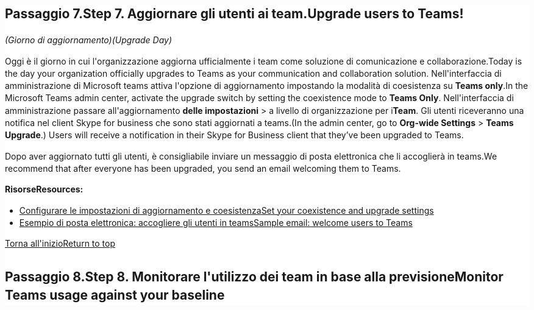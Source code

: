 <a name="step-7"></a>



## <a name="step-7-upgrade-users-to-teams"></a><span data-ttu-id="ead6d-176">Passaggio 7.</span><span class="sxs-lookup"><span data-stu-id="ead6d-176">Step 7.</span></span> <span data-ttu-id="ead6d-177">Aggiornare gli utenti ai team.</span><span class="sxs-lookup"><span data-stu-id="ead6d-177">Upgrade users to Teams!</span></span>

<span data-ttu-id="ead6d-178">*(Giorno di aggiornamento)*</span><span class="sxs-lookup"><span data-stu-id="ead6d-178">*(Upgrade Day)*</span></span>

<span data-ttu-id="ead6d-179">Oggi è il giorno in cui l'organizzazione aggiorna ufficialmente i team come soluzione di comunicazione e collaborazione.</span><span class="sxs-lookup"><span data-stu-id="ead6d-179">Today is the day your organization officially upgrades to Teams as your communication and collaboration solution.</span></span> <span data-ttu-id="ead6d-180">Nell'interfaccia di amministrazione di Microsoft teams attiva l'opzione di aggiornamento impostando la modalità di coesistenza su **Teams only**.</span><span class="sxs-lookup"><span data-stu-id="ead6d-180">In the Microsoft Teams admin center, activate the upgrade switch by setting the coexistence mode to **Teams Only**.</span></span> <span data-ttu-id="ead6d-181">Nell'interfaccia di amministrazione passare all'aggiornamento **delle impostazioni** > a livello di organizzazione per i**Team**. Gli utenti riceveranno una notifica nel client Skype for business che sono stati aggiornati a teams.</span><span class="sxs-lookup"><span data-stu-id="ead6d-181">(In the admin center, go to **Org-wide Settings** > **Teams Upgrade**.) Users will receive a notification in their Skype for Business client that they’ve been upgraded to Teams.</span></span>

<span data-ttu-id="ead6d-182">Dopo aver aggiornato tutti gli utenti, è consigliabile inviare un messaggio di posta elettronica che li accoglierà in teams.</span><span class="sxs-lookup"><span data-stu-id="ead6d-182">We recommend that after everyone has been upgraded, you send an email welcoming them to Teams.</span></span>

<span data-ttu-id="ead6d-183">**Risorse**</span><span class="sxs-lookup"><span data-stu-id="ead6d-183">**Resources:**</span></span>

- [<span data-ttu-id="ead6d-184">Configurare le impostazioni di aggiornamento e coesistenza</span><span class="sxs-lookup"><span data-stu-id="ead6d-184">Set your coexistence and upgrade settings</span></span>](setting-your-coexistence-and-upgrade-settings.md)
- [<span data-ttu-id="ead6d-185">Esempio di posta elettronica: accogliere gli utenti in teams</span><span class="sxs-lookup"><span data-stu-id="ead6d-185">Sample email: welcome users to Teams</span></span>](upgrade-emails-surveys.md#step-7-email)

[<span data-ttu-id="ead6d-186">Torna all'inizio</span><span class="sxs-lookup"><span data-stu-id="ead6d-186">Return to top</span></span>](#about-upgrade-basic)



<a name="step-8"></a>

## <a name="step-8-monitor-teams-usage-against-your-baseline"></a><span data-ttu-id="ead6d-187">Passaggio 8.</span><span class="sxs-lookup"><span data-stu-id="ead6d-187">Step 8.</span></span> <span data-ttu-id="ead6d-188">Monitorare l'utilizzo dei team in base alla previsione</span><span class="sxs-lookup"><span data-stu-id="ead6d-188">Monitor Teams usage against your baseline</span></span>
